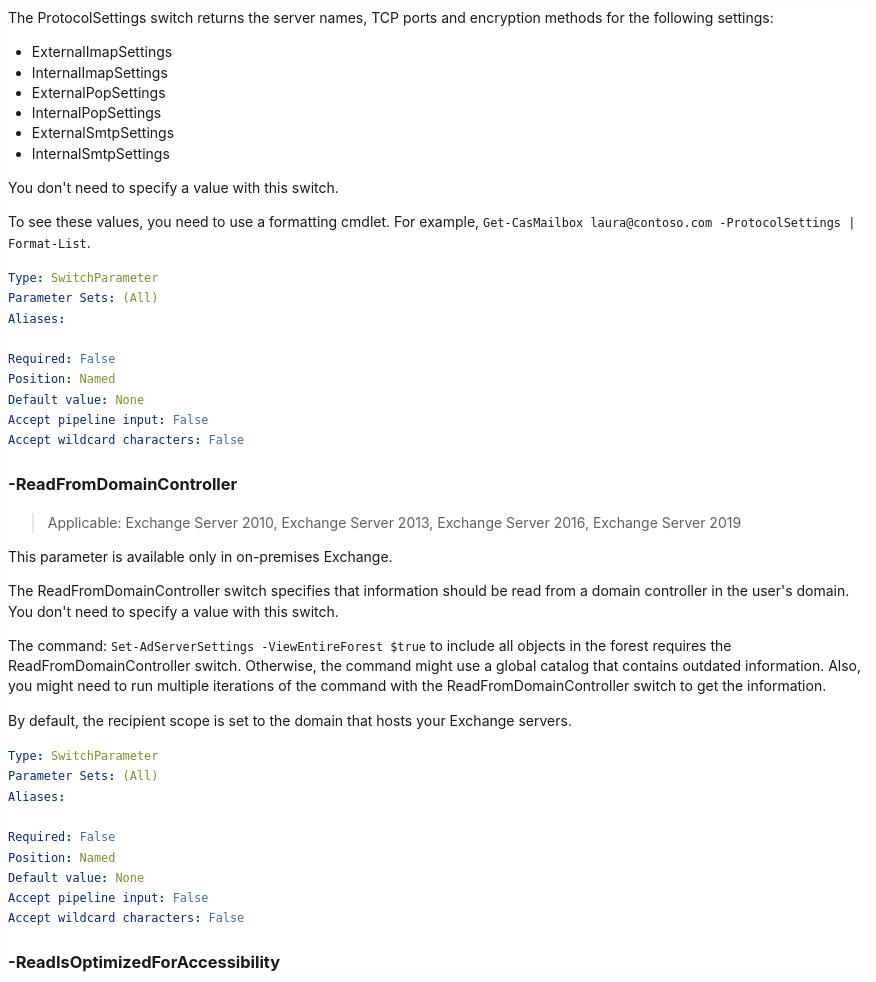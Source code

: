 The ProtocolSettings switch returns the server names, TCP ports and encryption methods for the following settings:

- ExternalImapSettings
- InternalImapSettings
- ExternalPopSettings
- InternalPopSettings
- ExternalSmtpSettings
- InternalSmtpSettings

You don't need to specify a value with this switch.

To see these values, you need to use a formatting cmdlet. For example, `Get-CasMailbox laura@contoso.com -ProtocolSettings | Format-List`.

```yaml
Type: SwitchParameter
Parameter Sets: (All)
Aliases:

Required: False
Position: Named
Default value: None
Accept pipeline input: False
Accept wildcard characters: False
```

### -ReadFromDomainController

> Applicable: Exchange Server 2010, Exchange Server 2013, Exchange Server 2016, Exchange Server 2019

This parameter is available only in on-premises Exchange.

The ReadFromDomainController switch specifies that information should be read from a domain controller in the user's domain. You don't need to specify a value with this switch.

The command: `Set-AdServerSettings -ViewEntireForest $true` to include all objects in the forest requires the ReadFromDomainController switch. Otherwise, the command might use a global catalog that contains outdated information. Also, you might need to run multiple iterations of the command with the ReadFromDomainController switch to get the information.

By default, the recipient scope is set to the domain that hosts your Exchange servers.

```yaml
Type: SwitchParameter
Parameter Sets: (All)
Aliases:

Required: False
Position: Named
Default value: None
Accept pipeline input: False
Accept wildcard characters: False
```

### -ReadIsOptimizedForAccessibility
